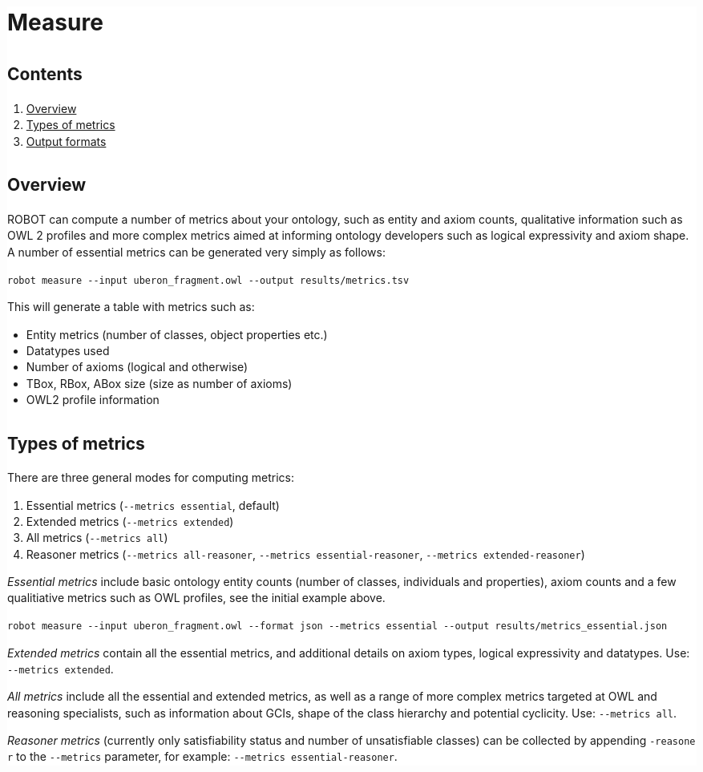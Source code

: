 # Measure

## Contents

1. [Overview](#overview)
2. [Types of metrics](#types-of-metrics)
3. [Output formats](#output-formats)

## Overview
ROBOT can compute a number of metrics about your ontology, such as entity and
axiom counts, qualitative information such as OWL 2 profiles
and more complex metrics aimed at informing ontology developers such as logical expressivity and axiom shape.
A number of essential metrics can be generated very simply as follows:

    robot measure --input uberon_fragment.owl --output results/metrics.tsv

This will generate a table with metrics such as:
- Entity metrics (number of classes, object properties etc.)
- Datatypes used
- Number of axioms (logical and otherwise)
- TBox, RBox, ABox size (size as number of axioms)
- OWL2 profile information

## Types of metrics
There are three general modes for computing metrics:

1. Essential metrics (`--metrics essential`, default)
2. Extended metrics (`--metrics extended`)
3. All metrics (`--metrics all`)
4. Reasoner metrics (`--metrics all-reasoner`, `--metrics essential-reasoner`, `--metrics extended-reasoner`)

_Essential metrics_ include basic ontology entity counts (number of classes, individuals and properties), axiom counts
and a few qualitiative metrics such as OWL profiles, see the initial example above.

    robot measure --input uberon_fragment.owl --format json --metrics essential --output results/metrics_essential.json

_Extended metrics_ contain all the essential metrics, and additional details on axiom types, logical expressivity and datatypes.
Use: `--metrics extended`.

_All metrics_ include all the essential and extended metrics, as well as a range of more complex metrics targeted at
OWL and reasoning specialists, such as information about GCIs, shape of the class hierarchy and potential cyclicity.
Use: `--metrics all`.

_Reasoner metrics_ (currently only satisfiability status and number of unsatisfiable classes) can be collected by appending `-reasoner`
to the `--metrics` parameter, for example: `--metrics essential-reasoner`.
